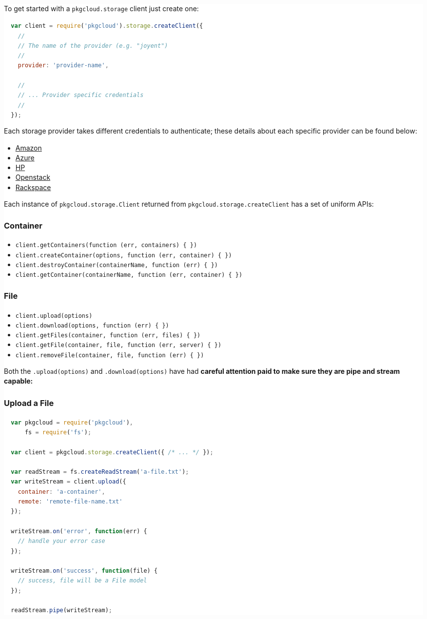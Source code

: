 To get started with a `pkgcloud.storage` client just create one:

``` js
  var client = require('pkgcloud').storage.createClient({
    //
    // The name of the provider (e.g. "joyent")
    //
    provider: 'provider-name',

    //
    // ... Provider specific credentials
    //
  });
```

Each storage provider takes different credentials to authenticate; these details about each specific provider can be found below:

* [Amazon](docs/providers/amazon.md#using-storage)
* [Azure](docs/providers/azure.md#using-storage)
* [HP](docs/providers/hp/storage.md)
* [Openstack](docs/providers/openstack/storage.md)
* [Rackspace](docs/providers/rackspace/storage.md)

Each instance of `pkgcloud.storage.Client` returned from `pkgcloud.storage.createClient` has a set of uniform APIs:

### Container
* `client.getContainers(function (err, containers) { })`
* `client.createContainer(options, function (err, container) { })`
* `client.destroyContainer(containerName, function (err) { })`
* `client.getContainer(containerName, function (err, container) { })`

### File
* `client.upload(options)`
* `client.download(options, function (err) { })`
* `client.getFiles(container, function (err, files) { })`
* `client.getFile(container, file, function (err, server) { })`
* `client.removeFile(container, file, function (err) { })`

Both the `.upload(options)` and `.download(options)` have had **careful attention paid to make sure they are pipe and stream capable:**

### Upload a File
``` js
  var pkgcloud = require('pkgcloud'),
      fs = require('fs');

  var client = pkgcloud.storage.createClient({ /* ... */ });

  var readStream = fs.createReadStream('a-file.txt');
  var writeStream = client.upload({
    container: 'a-container',
    remote: 'remote-file-name.txt'
  });

  writeStream.on('error', function(err) {
    // handle your error case
  });

  writeStream.on('success', function(file) {
    // success, file will be a File model
  });

  readStream.pipe(writeStream);
```